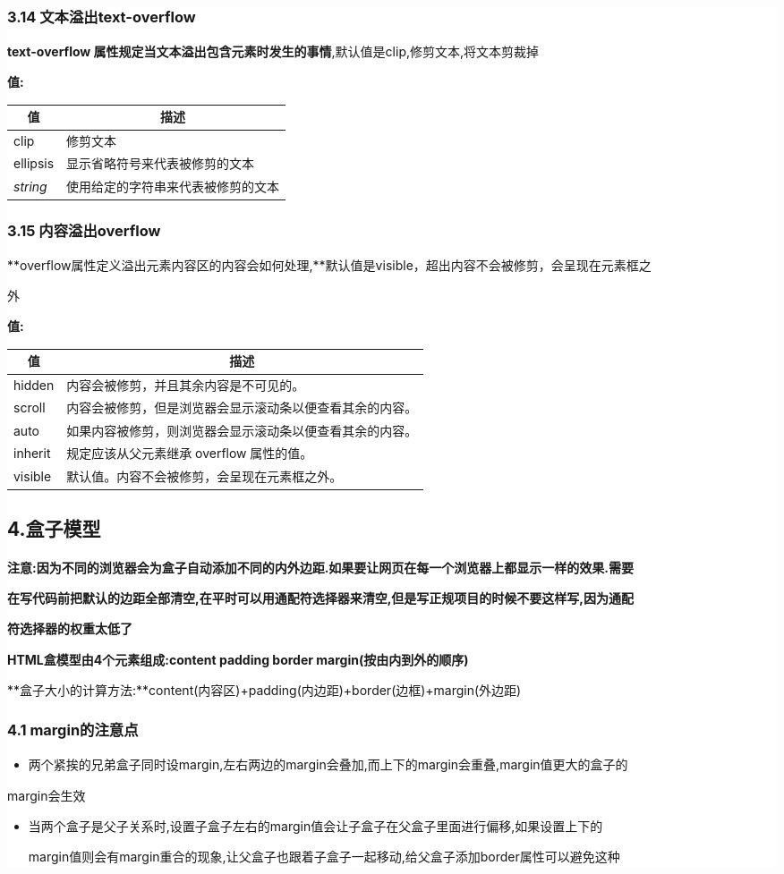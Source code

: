 ### 3.14 文本溢出text-overflow

**text-overflow 属性规定当文本溢出包含元素时发生的事情**,默认值是clip,修剪文本,将文本剪裁掉

**值:**

| 值       | 描述                               |
| -------- | ---------------------------------- |
| clip     | 修剪文本                           |
| ellipsis | 显示省略符号来代表被修剪的文本     |
| *string* | 使用给定的字符串来代表被修剪的文本 |



### 	      3.15 内容溢出overflow

**overflow属性定义溢出元素内容区的内容会如何处理,**默认值是visible，超出内容不会被修剪，会呈现在元素框之

外

**值:**

| 值      | 描述                                                     |
| ------- | -------------------------------------------------------- |
| hidden  | 内容会被修剪，并且其余内容是不可见的。                   |
| scroll  | 内容会被修剪，但是浏览器会显示滚动条以便查看其余的内容。 |
| auto    | 如果内容被修剪，则浏览器会显示滚动条以便查看其余的内容。 |
| inherit | 规定应该从父元素继承 overflow 属性的值。                 |
| visible | 默认值。内容不会被修剪，会呈现在元素框之外。             |



## 4.盒子模型

**注意:因为不同的浏览器会为盒子自动添加不同的内外边距.如果要让网页在每一个浏览器上都显示一样的效果.需要**

**在写代码前把默认的边距全部清空,在平时可以用通配符选择器来清空,但是写正规项目的时候不要这样写,因为通配**

**符选择器的权重太低了**

**HTML盒模型由4个元素组成:content padding border margin(按由内到外的顺序)**

**盒子大小的计算方法:**content(内容区)+padding(内边距)+border(边框)+margin(外边距)

### 4.1 margin的注意点

- 两个紧挨的兄弟盒子同时设margin,左右两边的margin会叠加,而上下的margin会重叠,margin值更大的盒子的

margin会生效

- 当两个盒子是父子关系时,设置子盒子左右的margin值会让子盒子在父盒子里面进行偏移,如果设置上下的

  margin值则会有margin重合的现象,让父盒子也跟着子盒子一起移动,给父盒子添加border属性可以避免这种
